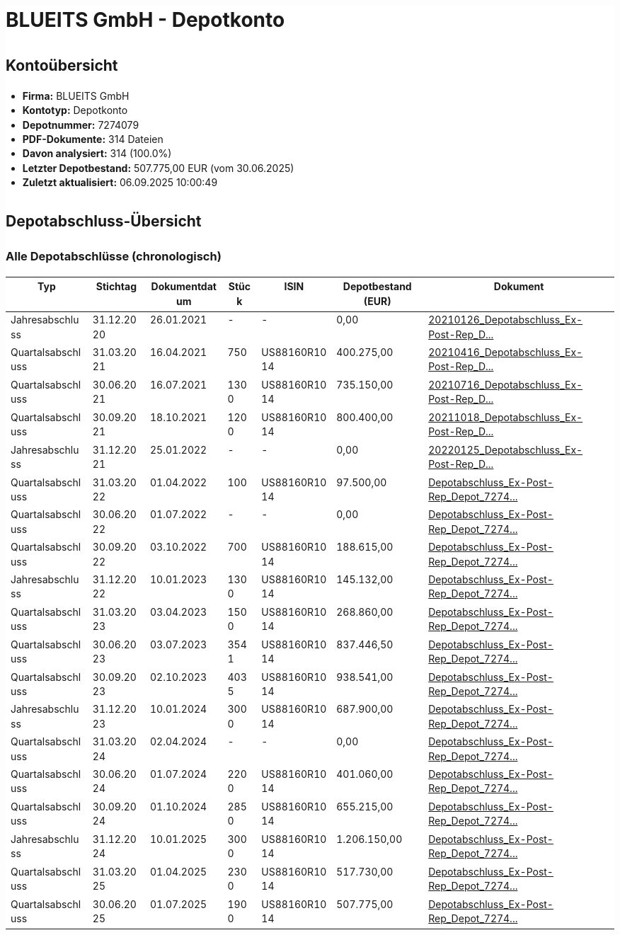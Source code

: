 # BLUEITS GmbH - Depotkonto

## Kontoübersicht

- **Firma:** BLUEITS GmbH
- **Kontotyp:** Depotkonto
- **Depotnummer:** 7274079
- **PDF-Dokumente:** 314 Dateien
- **Davon analysiert:** 314 (100.0%)
- **Letzter Depotbestand:** 507.775,00 EUR (vom 30.06.2025)
- **Zuletzt aktualisiert:** 06.09.2025 10:00:49

## Depotabschluss-Übersicht

### Alle Depotabschlüsse (chronologisch)
| Typ | Stichtag | Dokumentdatum | Stück | ISIN | Depotbestand (EUR) | Dokument |
|-----|----------|---------------|-------|------|-------------------|----------|
| Jahresabschluss | 31.12.2020 | 26.01.2021 | - | - | 0,00 | [20210126_Depotabschluss_Ex-Post-Rep_D...](docs/BLUEITS-Depotkonto-7274079/20210126_Depotabschluss_Ex-Post-Rep_Depot_7274079_vom_12_01_2021.pdf) |
| Quartalsabschluss | 31.03.2021 | 16.04.2021 | 750 | US88160R1014 | 400.275,00 | [20210416_Depotabschluss_Ex-Post-Rep_D...](docs/BLUEITS-Depotkonto-7274079/20210416_Depotabschluss_Ex-Post-Rep_Depot_7274079_vom_01_04_2021.pdf) |
| Quartalsabschluss | 30.06.2021 | 16.07.2021 | 1300 | US88160R1014 | 735.150,00 | [20210716_Depotabschluss_Ex-Post-Rep_D...](docs/BLUEITS-Depotkonto-7274079/20210716_Depotabschluss_Ex-Post-Rep_Depot_7274079_vom_01_07_2021.pdf) |
| Quartalsabschluss | 30.09.2021 | 18.10.2021 | 1200 | US88160R1014 | 800.400,00 | [20211018_Depotabschluss_Ex-Post-Rep_D...](docs/BLUEITS-Depotkonto-7274079/20211018_Depotabschluss_Ex-Post-Rep_Depot_7274079_vom_01_10_2021.pdf) |
| Jahresabschluss | 31.12.2021 | 25.01.2022 | - | - | 0,00 | [20220125_Depotabschluss_Ex-Post-Rep_D...](docs/BLUEITS-Depotkonto-7274079/20220125_Depotabschluss_Ex-Post-Rep_Depot_7274079_vom_11_01_2022.pdf) |
| Quartalsabschluss | 31.03.2022 | 01.04.2022 | 100 | US88160R1014 | 97.500,00 | [Depotabschluss_Ex-Post-Rep_Depot_7274...](docs/BLUEITS-Depotkonto-7274079/Depotabschluss_Ex-Post-Rep_Depot_7274079_vom_01_04_2022.PDF) |
| Quartalsabschluss | 30.06.2022 | 01.07.2022 | - | - | 0,00 | [Depotabschluss_Ex-Post-Rep_Depot_7274...](docs/BLUEITS-Depotkonto-7274079/Depotabschluss_Ex-Post-Rep_Depot_7274079_vom_01_07_2022.PDF) |
| Quartalsabschluss | 30.09.2022 | 03.10.2022 | 700 | US88160R1014 | 188.615,00 | [Depotabschluss_Ex-Post-Rep_Depot_7274...](docs/BLUEITS-Depotkonto-7274079/Depotabschluss_Ex-Post-Rep_Depot_7274079_vom_03_10_2022.PDF) |
| Jahresabschluss | 31.12.2022 | 10.01.2023 | 1300 | US88160R1014 | 145.132,00 | [Depotabschluss_Ex-Post-Rep_Depot_7274...](docs/BLUEITS-Depotkonto-7274079/Depotabschluss_Ex-Post-Rep_Depot_7274079_vom_10_01_2023.PDF) |
| Quartalsabschluss | 31.03.2023 | 03.04.2023 | 1500 | US88160R1014 | 268.860,00 | [Depotabschluss_Ex-Post-Rep_Depot_7274...](docs/BLUEITS-Depotkonto-7274079/Depotabschluss_Ex-Post-Rep_Depot_7274079_vom_03_04_2023.PDF) |
| Quartalsabschluss | 30.06.2023 | 03.07.2023 | 3541 | US88160R1014 | 837.446,50 | [Depotabschluss_Ex-Post-Rep_Depot_7274...](docs/BLUEITS-Depotkonto-7274079/Depotabschluss_Ex-Post-Rep_Depot_7274079_vom_03_07_2023.PDF) |
| Quartalsabschluss | 30.09.2023 | 02.10.2023 | 4035 | US88160R1014 | 938.541,00 | [Depotabschluss_Ex-Post-Rep_Depot_7274...](docs/BLUEITS-Depotkonto-7274079/Depotabschluss_Ex-Post-Rep_Depot_7274079_vom_02_10_2023.PDF) |
| Jahresabschluss | 31.12.2023 | 10.01.2024 | 3000 | US88160R1014 | 687.900,00 | [Depotabschluss_Ex-Post-Rep_Depot_7274...](docs/BLUEITS-Depotkonto-7274079/Depotabschluss_Ex-Post-Rep_Depot_7274079_vom_10_01_2024.PDF) |
| Quartalsabschluss | 31.03.2024 | 02.04.2024 | - | - | 0,00 | [Depotabschluss_Ex-Post-Rep_Depot_7274...](docs/BLUEITS-Depotkonto-7274079/Depotabschluss_Ex-Post-Rep_Depot_7274079_vom_02_04_2024.PDF) |
| Quartalsabschluss | 30.06.2024 | 01.07.2024 | 2200 | US88160R1014 | 401.060,00 | [Depotabschluss_Ex-Post-Rep_Depot_7274...](docs/BLUEITS-Depotkonto-7274079/Depotabschluss_Ex-Post-Rep_Depot_7274079_vom_01_07_2024.PDF) |
| Quartalsabschluss | 30.09.2024 | 01.10.2024 | 2850 | US88160R1014 | 655.215,00 | [Depotabschluss_Ex-Post-Rep_Depot_7274...](docs/BLUEITS-Depotkonto-7274079/Depotabschluss_Ex-Post-Rep_Depot_7274079_vom_01_10_2024.PDF) |
| Jahresabschluss | 31.12.2024 | 10.01.2025 | 3000 | US88160R1014 | 1.206.150,00 | [Depotabschluss_Ex-Post-Rep_Depot_7274...](docs/BLUEITS-Depotkonto-7274079/Depotabschluss_Ex-Post-Rep_Depot_7274079_vom_10_01_2025.PDF) |
| Quartalsabschluss | 31.03.2025 | 01.04.2025 | 2300 | US88160R1014 | 517.730,00 | [Depotabschluss_Ex-Post-Rep_Depot_7274...](docs/BLUEITS-Depotkonto-7274079/Depotabschluss_Ex-Post-Rep_Depot_7274079_vom_01_04_2025.PDF) |
| Quartalsabschluss | 30.06.2025 | 01.07.2025 | 1900 | US88160R1014 | 507.775,00 | [Depotabschluss_Ex-Post-Rep_Depot_7274...](docs/BLUEITS-Depotkonto-7274079/Depotabschluss_Ex-Post-Rep_Depot_7274079_vom_01_07_2025.PDF) |
